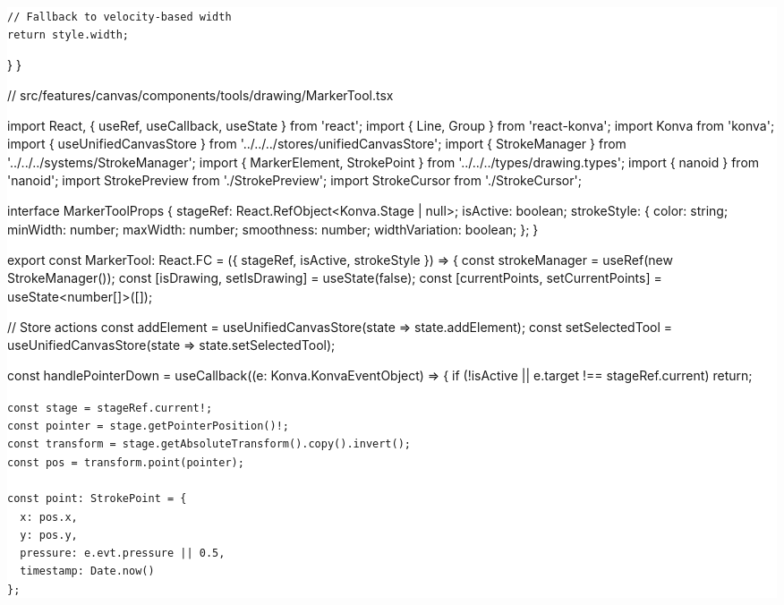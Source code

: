     // Fallback to velocity-based width
    return style.width;
  }
}

// src/features/canvas/components/tools/drawing/MarkerTool.tsx

import React, { useRef, useCallback, useState } from 'react';
import { Line, Group } from 'react-konva';
import Konva from 'konva';
import { useUnifiedCanvasStore } from '../../../stores/unifiedCanvasStore';
import { StrokeManager } from '../../../systems/StrokeManager';
import { MarkerElement, StrokePoint } from '../../../types/drawing.types';
import { nanoid } from 'nanoid';
import StrokePreview from './StrokePreview';
import StrokeCursor from './StrokeCursor';

interface MarkerToolProps {
  stageRef: React.RefObject<Konva.Stage | null>;
  isActive: boolean;
  strokeStyle: {
    color: string;
    minWidth: number;
    maxWidth: number;
    smoothness: number;
    widthVariation: boolean;
  };
}

export const MarkerTool: React.FC<MarkerToolProps> = ({
  stageRef,
  isActive,
  strokeStyle
}) => {
  const strokeManager = useRef(new StrokeManager());
  const [isDrawing, setIsDrawing] = useState(false);
  const [currentPoints, setCurrentPoints] = useState<number[]>([]);
  
  // Store actions
  const addElement = useUnifiedCanvasStore(state => state.addElement);
  const setSelectedTool = useUnifiedCanvasStore(state => state.setSelectedTool);
  
  const handlePointerDown = useCallback((e: Konva.KonvaEventObject<PointerEvent>) => {
    if (!isActive || e.target !== stageRef.current) return;
    
    const stage = stageRef.current!;
    const pointer = stage.getPointerPosition()!;
    const transform = stage.getAbsoluteTransform().copy().invert();
    const pos = transform.point(pointer);
    
    const point: StrokePoint = {
      x: pos.x,
      y: pos.y,
      pressure: e.evt.pressure || 0.5,
      timestamp: Date.now()
    };
    